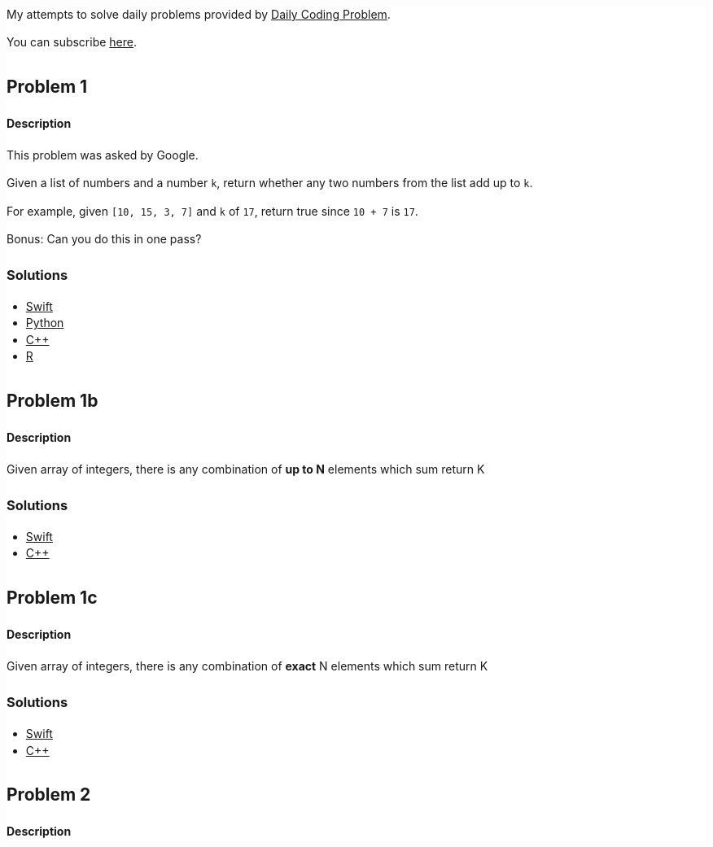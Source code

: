 My attempts to solve daily problems provided by [Daily Coding Problem](https://www.dailycodingproblem.com/).

You can subscribe [here](https://www.dailycodingproblem.com/#subscribe).

## Problem 1

#### Description

This problem was asked by Google.

Given a list of numbers and a number `k`, return whether any two numbers from the list add up to `k`.

For example, given `[10, 15, 3, 7]` and `k` of `17`, return true since `10 + 7` is `17`.

Bonus: Can you do this in one pass?

### Solutions


* [Swift](./swift/Problem&#32;1/)
* [Python](./python/Problem&#32;1/)
* [C++](./cpp/Problem&#32;1/)
* [R](./r/problem&#32;1/)

## Problem 1b

#### Description

Given array of integers, there is any combination of **up to N** elements which sum return K

### Solutions


* [Swift](./swift/Problem&#32;1b/)
* [C++](./cpp/Problem&#32;1b/)

## Problem 1c

#### Description

Given array of integers, there is any combination of **exact** N elements which sum return K

### Solutions


* [Swift](./swift/Problem&#32;1c/)
* [C++](./cpp/Problem&#32;1c/)

## Problem 2

#### Description
